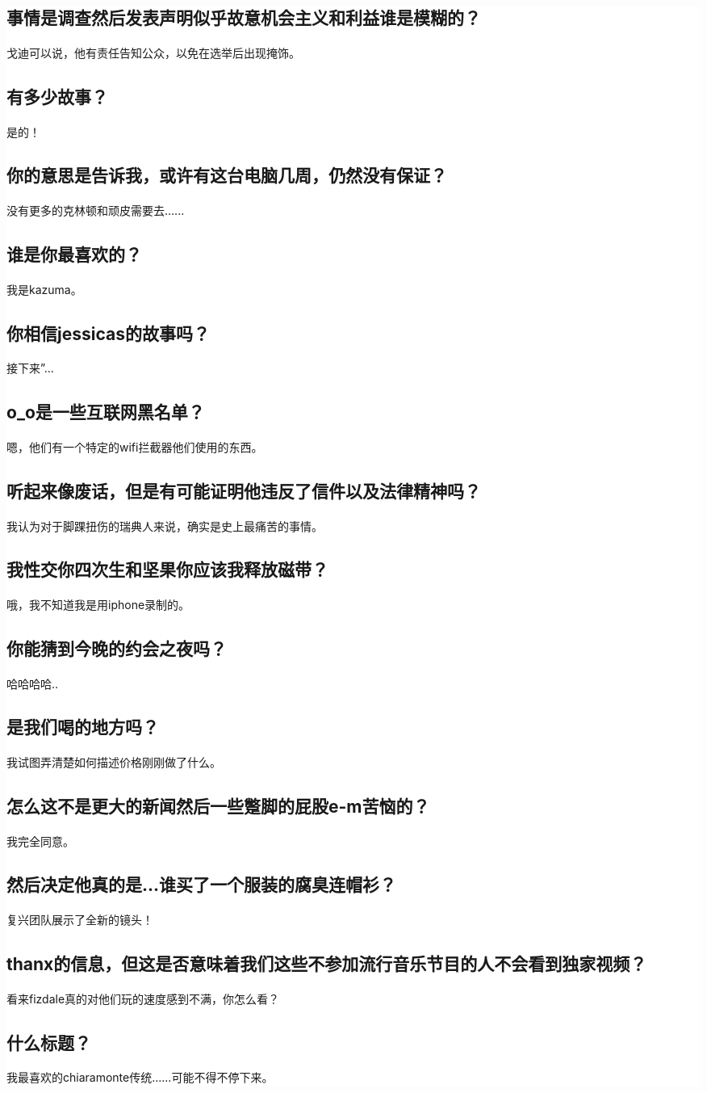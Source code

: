## 事情是调查然后发表声明似乎故意机会主义和利益谁是模糊的？
戈迪可以说，他有责任告知公众，以免在选举后出现掩饰。

## 有多少故事？
是的！

## 你的意思是告诉我，或许有这台电脑几周，仍然没有保证？
没有更多的克林顿和顽皮需要去......

## 谁是你最喜欢的？
我是kazuma。

## 你相信jessicas的故事吗？
接下来”...

##  o_o是一些互联网黑名单？
嗯，他们有一个特定的wifi拦截器他们使用的东西。

## 听起来像废话，但是有可能证明他违反了信件以及法律精神吗？
我认为对于脚踝扭伤的瑞典人来说，确实是史上最痛苦的事情。

## 我性交你四次生和坚果你应该我释放磁带？
哦，我不知道我是用iphone录制的。

## 你能猜到今晚的约会之夜吗？
哈哈哈哈..

## 是我们喝的地方吗？
我试图弄清楚如何描述价格刚刚做了什么。

## 怎么这不是更大的新闻然后一些蹩脚的屁股e-m苦恼的？
我完全同意。

## 然后决定他真的是...谁买了一个服装的腐臭连帽衫？
复兴团队展示了全新的镜头！

##  thanx的信息，但这是否意味着我们这些不参加流行音乐节目的人不会看到独家视频？
看来fizdale真的对他们玩的速度感到不满，你怎么看？

## 什么标题？
我最喜欢的chiaramonte传统......可能不得不停下来。
